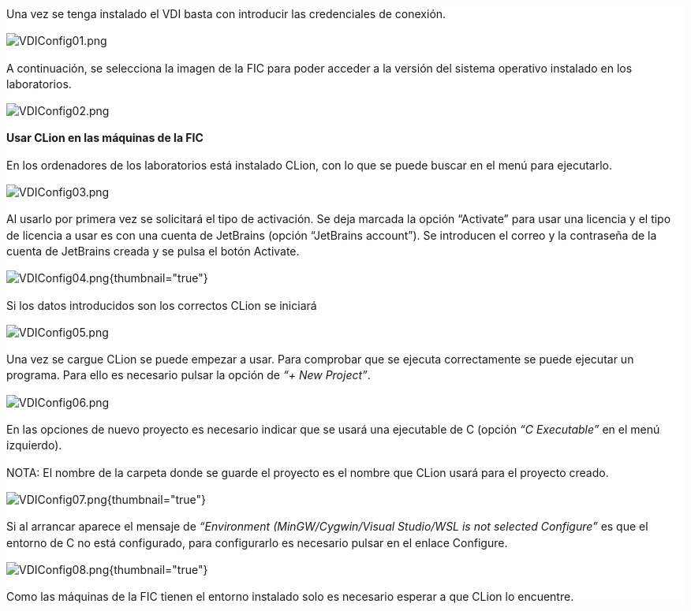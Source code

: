 Una vez se tenga instalado el VDI basta con introducir las credenciales de conexión.

![VDIConfig01.png](VDIConfig01.png)

A continuación, se selecciona la imagen de la FIC para poder acceder a la versión del sistema operativo
instalado en los laboratorios.

![VDIConfig02.png](VDIConfig02.png)

</step>
<step>

**Usar CLion en las máquinas de la FIC**

En los ordenadores de los laboratorios está instalado CLion, con lo que se puede buscar en el menú para ejecutarlo.

![VDIConfig03.png](VDIConfig03.png)

Al usarlo por primera vez se solicitará el tipo de activación. Se deja marcada la opción “Activate” para usar una
licencia y el tipo de licencia a usar es con una cuenta de JetBrains (opción “JetBrains account”). Se introducen el
correo y la contraseña de la cuenta de JetBrains creada y se pulsa el botón Activate.

![VDIConfig04.png](VDIConfig04.png){thumbnail="true"}

Si los datos introducidos son los correctos CLion se iniciará

![VDIConfig05.png](VDIConfig05.png)

Una vez se cargue CLion se puede empezar a usar. Para comprobar que se ejecuta correctamente se puede ejecutar un
programa. Para ello es necesario pulsar la opción de _“+ New Project”_.

![VDIConfig06.png](VDIConfig06.png)

En las opciones de nuevo proyecto es necesario indicar que se usará una ejecutable de C (opción
_“C Executable”_ en el menú izquierdo).

NOTA: El nombre de la carpeta donde se guarde el proyecto es el nombre que CLion usará para el proyecto creado.

![VDIConfig07.png](VDIConfig07.png){thumbnail="true"}

Si al arrancar aparece el mensaje de _“Environment (MinGW/Cygwin/Visual Studio/WSL is not selected Configure”_ es que el
entorno de C no está configurado, para configurarlo es necesario pulsar en el enlace Configure.

![VDIConfig08.png](VDIConfig08.png){thumbnail="true"}

Como las máquinas de la FIC tienen el entorno instalado solo es necesario esperar a que CLion lo encuentre.
